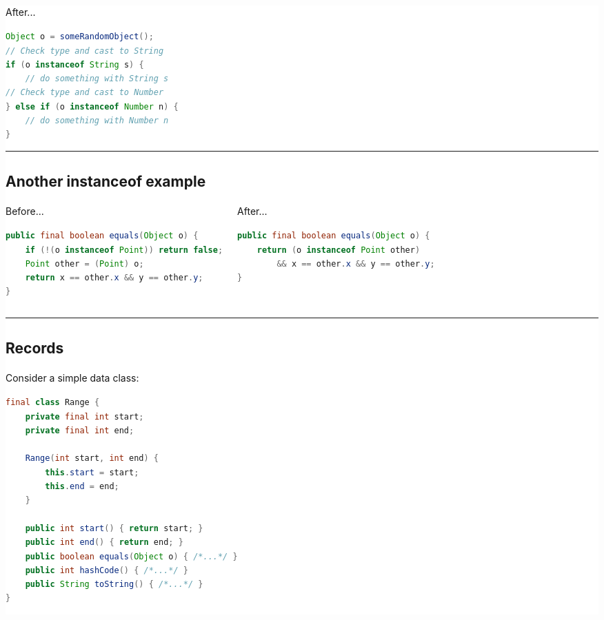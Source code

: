 <div class="columns-right">
After...

```java
Object o = someRandomObject();
// Check type and cast to String
if (o instanceof String s) {
    // do something with String s
// Check type and cast to Number
} else if (o instanceof Number n) {
    // do something with Number n
}
```
</div>

</div>

---
## Another instanceof example
<div class="columns">
<div class="columns-left">
Before...

```java
public final boolean equals(Object o) {
    if (!(o instanceof Point)) return false;
    Point other = (Point) o;
    return x == other.x && y == other.y;
}
```
</div>
<div class="columns-right">
After...

```java
public final boolean equals(Object o) {
    return (o instanceof Point other)
        && x == other.x && y == other.y;
}
```
</div>
</div>

---
## Records
<div class="columns">
<div class="columns-left">
Consider a simple data class:

```java
final class Range {
    private final int start;
    private final int end;

    Range(int start, int end) {
        this.start = start;
        this.end = end;
    }

    public int start() { return start; }
    public int end() { return end; }
    public boolean equals(Object o) { /*...*/ }
    public int hashCode() { /*...*/ }
    public String toString() { /*...*/ }
}
```